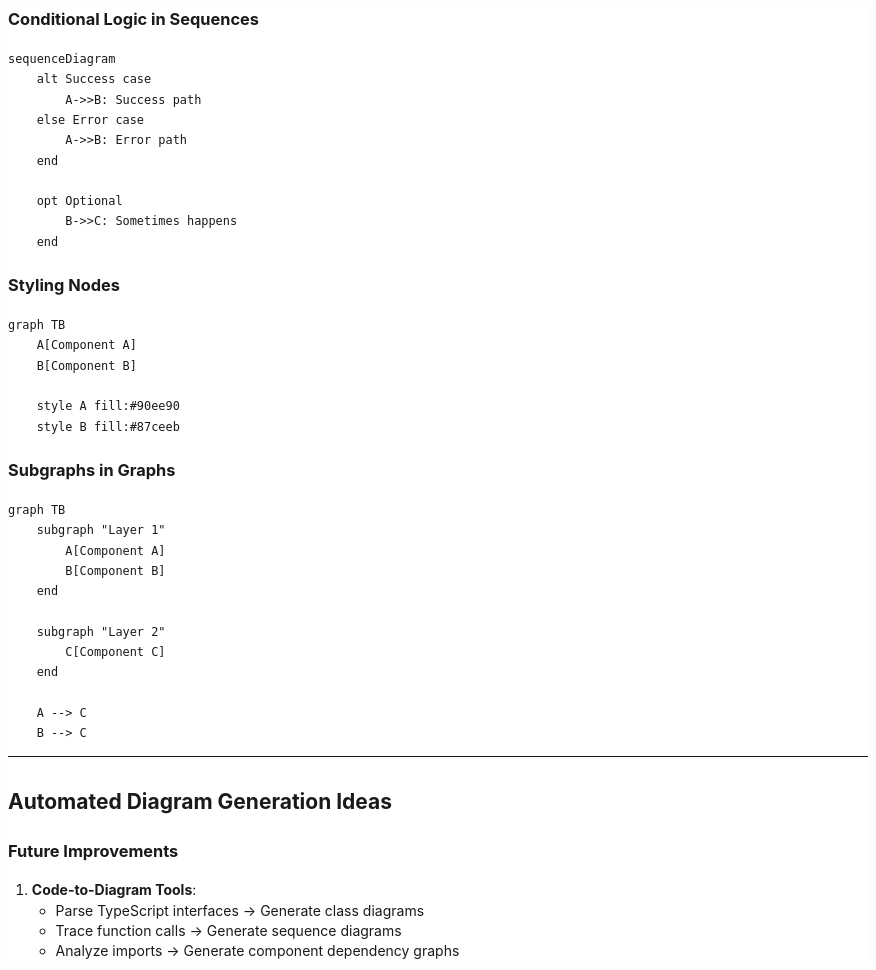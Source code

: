 ### Conditional Logic in Sequences
```mermaid
sequenceDiagram
    alt Success case
        A->>B: Success path
    else Error case
        A->>B: Error path
    end
    
    opt Optional
        B->>C: Sometimes happens
    end
```

### Styling Nodes
```mermaid
graph TB
    A[Component A]
    B[Component B]
    
    style A fill:#90ee90
    style B fill:#87ceeb
```

### Subgraphs in Graphs
```mermaid
graph TB
    subgraph "Layer 1"
        A[Component A]
        B[Component B]
    end
    
    subgraph "Layer 2"
        C[Component C]
    end
    
    A --> C
    B --> C
```

---

## Automated Diagram Generation Ideas

### Future Improvements

1. **Code-to-Diagram Tools**:
   - Parse TypeScript interfaces → Generate class diagrams
   - Trace function calls → Generate sequence diagrams
   - Analyze imports → Generate component dependency graphs
